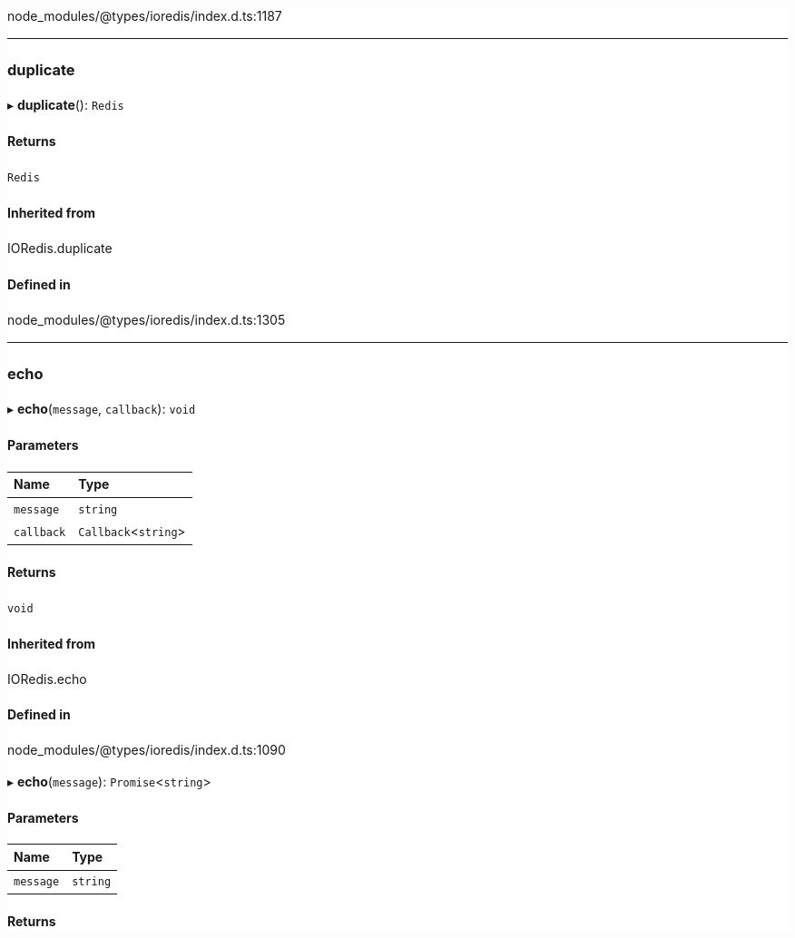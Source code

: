 node_modules/@types/ioredis/index.d.ts:1187

___

### duplicate

▸ **duplicate**(): `Redis`

#### Returns

`Redis`

#### Inherited from

IORedis.duplicate

#### Defined in

node_modules/@types/ioredis/index.d.ts:1305

___

### echo

▸ **echo**(`message`, `callback`): `void`

#### Parameters

| Name | Type |
| :------ | :------ |
| `message` | `string` |
| `callback` | `Callback`<`string`\> |

#### Returns

`void`

#### Inherited from

IORedis.echo

#### Defined in

node_modules/@types/ioredis/index.d.ts:1090

▸ **echo**(`message`): `Promise`<`string`\>

#### Parameters

| Name | Type |
| :------ | :------ |
| `message` | `string` |

#### Returns
